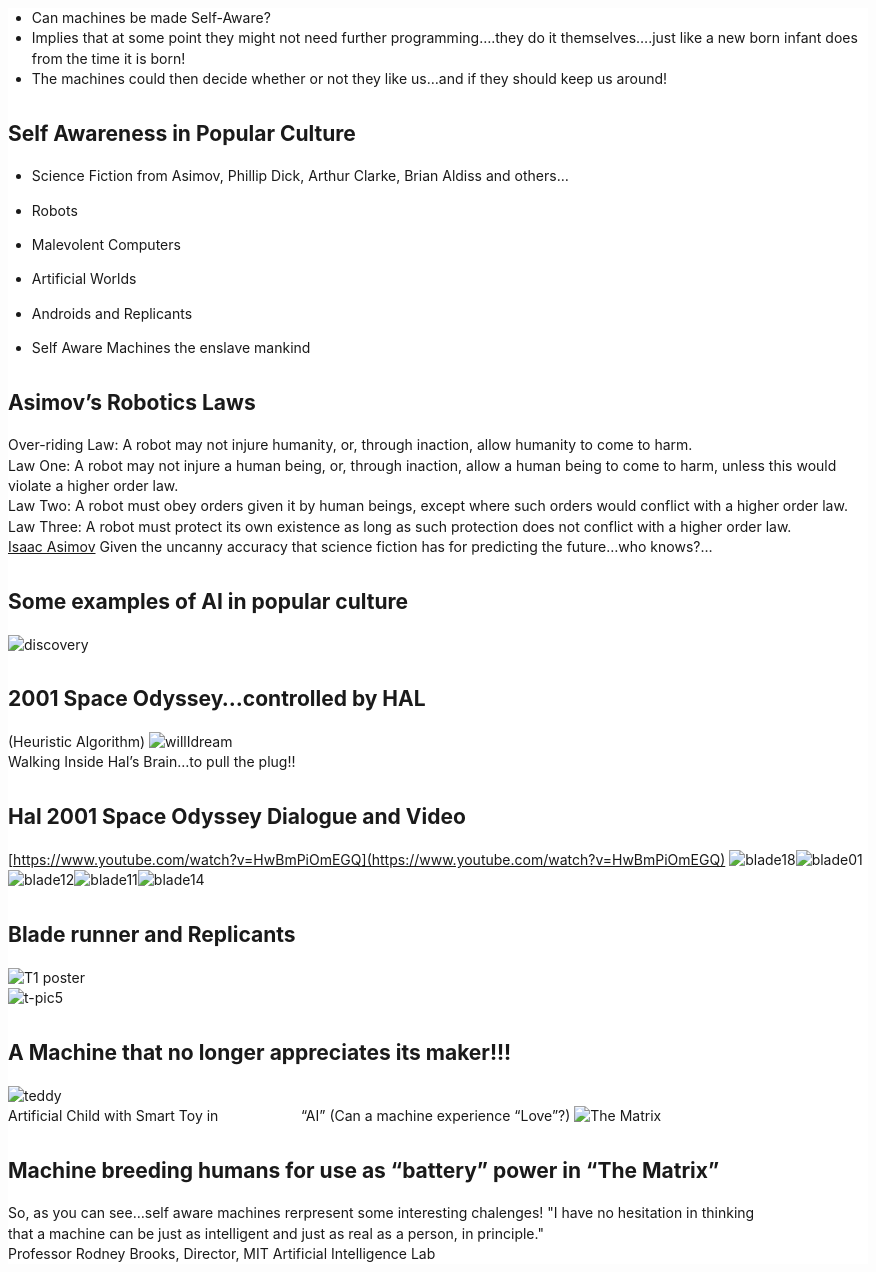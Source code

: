 -   Can machines be made Self-Aware?
-   Implies that at some point they might not need further programming….they do it themselves….just like a new born infant does from the time it is born!
-   The machines could then decide whether or not they like us…and if they should keep us around!
## Self Awareness in Popular Culture
-   Science Fiction from Asimov, Phillip Dick, Arthur Clarke, Brian Aldiss and others…
-   Robots
-   Malevolent Computers
-   Artificial Worlds
-   Androids and Replicants

-   Self Aware Machines the enslave mankind
## Asimov’s Robotics Laws
Over-riding Law: A robot may not injure humanity, or, through inaction, allow humanity to come to harm.  
Law One: A robot may not injure a human being, or, through inaction, allow a human being to come to harm, unless this would violate a higher order law.  
Law Two: A robot must obey orders given it by human beings, except where such orders would conflict with a higher order law.  
Law Three: A robot must protect its own existence as long as such protection does not conflict with a higher order law.  
[Isaac Asimov](http://inventors.about.com/gi/dynamic/offsite.htm?site=http://www.cis.ohio-state.edu/hypertext/faq/usenet/books/isaac-asimov-faq/part3/faq.html)
Given the uncanny accuracy that science fiction has for predicting the future…who knows?…
## Some examples of AI in popular culture
![discovery](https://lh3.googleusercontent.com/EZCyabQT7ZhA1q7K_Y7nKTuOLaLqueuibvyX2Z7SO0FwAjIervgiEVk_ZcHKo4a9eZqcgg5K4MmCwo_kGlSSmvoLzM2mcGxColfQ6HXro1x7zjbuszmMp9VBeZ1vYkpucXJET7CxopXhOyU=s2048)  
## 2001 Space Odyssey…controlled by HAL
(Heuristic Algorithm)
![willIdream](https://lh5.googleusercontent.com/ZreO36doysRyv442nY5lKSeIYpFFkr0Tw5ZMIpsnT9E1HhVqcJl0QBFw2dNY7UU8XQBeRUZpQNk4T6xC1NVmuhKThj544PMnJftOw7OYRHcN2LanFgCFm9VqI8vjg5OYq3CMrbNebwLPwPA=s2048)  
Walking Inside Hal’s Brain…to pull the plug!!
## Hal 2001 Space Odyssey Dialogue and Video
[https://www.youtube.com/watch?v=HwBmPiOmEGQ](https://www.youtube.com/watch?v=HwBmPiOmEGQ)
![blade18](https://lh4.googleusercontent.com/uqJE40lkPC8vCpDPkKtHmars6ZYrO71hdfCIKeqSmwYD6BdGkrm-aW-fnmybNDp1Mp74bLO7FyxZL26_Lxx9zjxD4Br9eBirm8tXw5d4hPA5mtwWejaLT4WxeJ6ZxNWvq24UK70Z8MAtqBE=s2048)![blade01](https://lh4.googleusercontent.com/zI1Zw2o1Zax7wNCuqnOpmD_oSs1yxXWQivSuBzeWVVYDxTj4ZqQr8LQnkoVgq4PsCZ_Z0mMxZgQ-h2h53dCw347aFpHcoeWZCvoJW4MyDNAwuFO-LEaAtozlLn1LV4zPTH8DUYD0o6v3oS4=s2048)![blade12](https://lh3.googleusercontent.com/296F3Hh_IdN5zf3K3rhfn2sMsR7M7nMe_Y8MgEOo-e7aE2uY-Ken37XYT0rv1-n8iL1IHKJtPgrkcdtCSZUklRqELTmDeWEZWdzjlHlP5KuzFMcR_JM4q6jSfVBKkjEH5hSYq0nITkpr4jI=s2048)![blade11](https://lh5.googleusercontent.com/eO_bvaG6S9cb41-3HS8xoKAj8An7LeZHi2snnDt42QIkPJ97Tm-_ZC3oWDhRchdTPhKXTJgy5J2S4qglr8uJjdSnuNnSYYqrMPRYslOTssO8XIBZZBmmZxAfmwqaN5Cy8TXSr9eLJrsiUwk=s2048)![blade14](https://lh3.googleusercontent.com/bf0rfrYaS-iN6EDHVmmXcFps7A0dhcOKM-EKhwnWx8jZio_FfdF5BMBTaXxKfBhpUaCIS92IiytyA3RlhkdHbTmfPRfv8yOEMVID1FzRf9u0DMSbW5RnwpKJkPhF68dFGNUhS4V70sfqqOA=s2048)  
## Blade runner and Replicants  
![T1 poster](https://lh5.googleusercontent.com/B1-mEhEfhpGzbwnG8F29giqB71F_jsXBqjgZFhPpVmuEQiGmQZ-CFj-oSZvLiSJcXbhy4yX7OaJMPHSXEH4br5qROhXluBmMnVPcUj0hGfp5SEscoiLCKD-i4N6K5dcJGh74tASUZgvuHmI=s2048)  
![t-pic5](https://lh5.googleusercontent.com/EhXypQKneM1xl9x1S1iSLM0hnvousziMlK_C13ZC60UoiUN_aGakLDfJ57-2L_B9wJ52cr8Z361sPHgx5bmAtcRFphBl36Sc_pc1TcT0tCAXjaTW6vSzaFxemc0nkaSO1C65wvMzV_dh_xk=s2048)  
## A Machine that no longer appreciates its maker!!!
![teddy](https://lh5.googleusercontent.com/ccDI81ElDeR952L0fV5R4jffiayGxmvSq-tpxYg-X0t8Eid_W91dkqUX6T-yZsolyNzOSvsTMRA9M29F92eGpuhFFx8kYruev2-O4kzdH2jR1OIgb_NZ5cGhjU5qDN5szAB8i49cazwwxdA=s2048)  
Artificial Child with Smart Toy in                     “AI”
(Can a machine experience “Love”?)
![The Matrix](https://lh6.googleusercontent.com/cxk5enBx04hcvP-oyXGqWCsUxAEwOrhPjTg7FZzl8cnVHPLcRuyBjlIdBpAny1PLOqVvMcudqc4vA51D_7ZCdouHMr0u4egGBXzTFHa1p0o8f1HgMAGfkdNxLhNmlvAHG9Wb4a3NQYL32do=s2048)  
## Machine breeding humans for use as “battery” power in “The Matrix”
So, as you can see…self aware machines rerpresent some interesting chalenges!
"I have no hesitation in thinking  
that a machine can be just as intelligent and just as real as a person, in principle."  
Professor Rodney Brooks, Director, MIT Artificial Intelligence Lab  